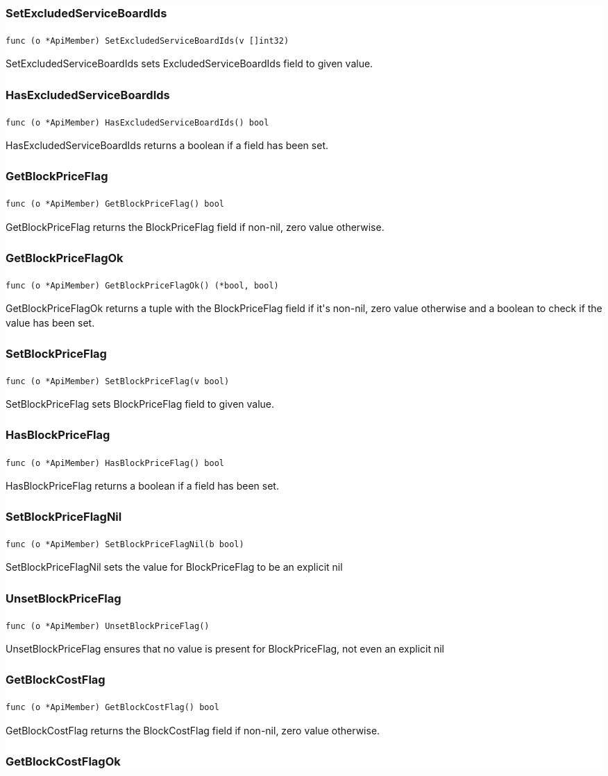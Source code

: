 ### SetExcludedServiceBoardIds

`func (o *ApiMember) SetExcludedServiceBoardIds(v []int32)`

SetExcludedServiceBoardIds sets ExcludedServiceBoardIds field to given value.

### HasExcludedServiceBoardIds

`func (o *ApiMember) HasExcludedServiceBoardIds() bool`

HasExcludedServiceBoardIds returns a boolean if a field has been set.

### GetBlockPriceFlag

`func (o *ApiMember) GetBlockPriceFlag() bool`

GetBlockPriceFlag returns the BlockPriceFlag field if non-nil, zero value otherwise.

### GetBlockPriceFlagOk

`func (o *ApiMember) GetBlockPriceFlagOk() (*bool, bool)`

GetBlockPriceFlagOk returns a tuple with the BlockPriceFlag field if it's non-nil, zero value otherwise
and a boolean to check if the value has been set.

### SetBlockPriceFlag

`func (o *ApiMember) SetBlockPriceFlag(v bool)`

SetBlockPriceFlag sets BlockPriceFlag field to given value.

### HasBlockPriceFlag

`func (o *ApiMember) HasBlockPriceFlag() bool`

HasBlockPriceFlag returns a boolean if a field has been set.

### SetBlockPriceFlagNil

`func (o *ApiMember) SetBlockPriceFlagNil(b bool)`

 SetBlockPriceFlagNil sets the value for BlockPriceFlag to be an explicit nil

### UnsetBlockPriceFlag
`func (o *ApiMember) UnsetBlockPriceFlag()`

UnsetBlockPriceFlag ensures that no value is present for BlockPriceFlag, not even an explicit nil
### GetBlockCostFlag

`func (o *ApiMember) GetBlockCostFlag() bool`

GetBlockCostFlag returns the BlockCostFlag field if non-nil, zero value otherwise.

### GetBlockCostFlagOk
